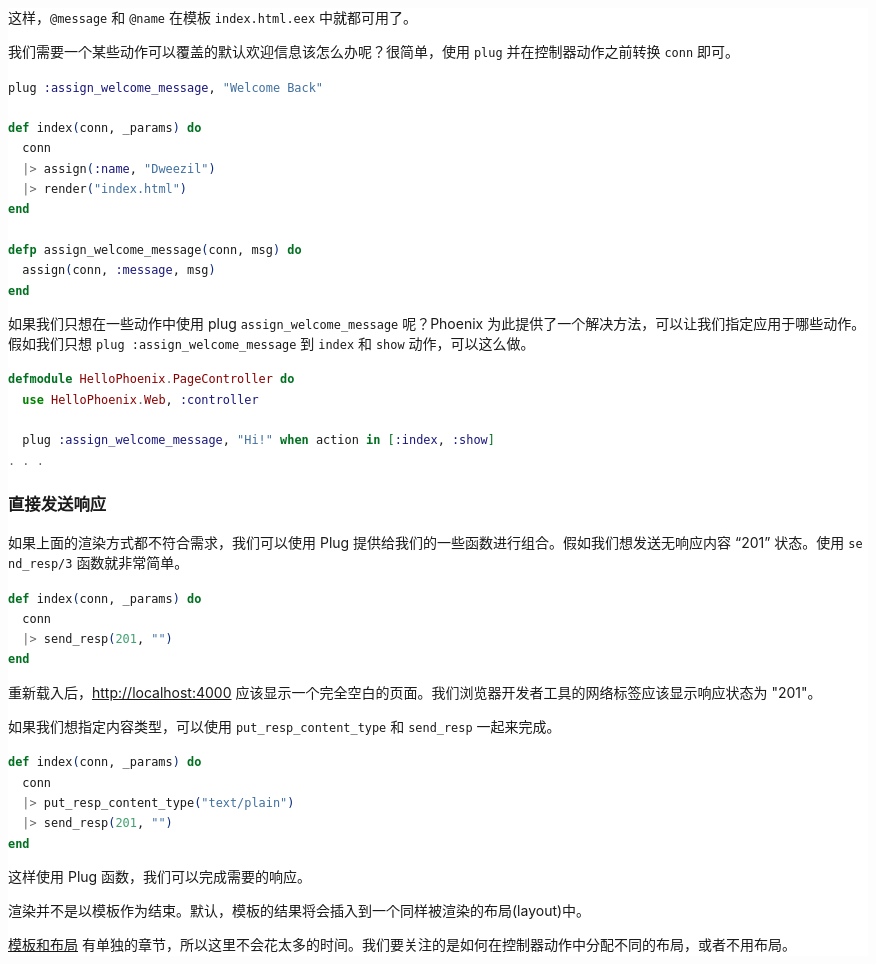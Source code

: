 这样，`@message` 和 `@name` 在模板 `index.html.eex` 中就都可用了。

我们需要一个某些动作可以覆盖的默认欢迎信息该怎么办呢？很简单，使用 `plug` 并在控制器动作之前转换 `conn` 即可。

```elixir
plug :assign_welcome_message, "Welcome Back"

def index(conn, _params) do
  conn
  |> assign(:name, "Dweezil")
  |> render("index.html")
end

defp assign_welcome_message(conn, msg) do
  assign(conn, :message, msg)
end
```

如果我们只想在一些动作中使用 plug `assign_welcome_message` 呢？Phoenix 为此提供了一个解决方法，可以让我们指定应用于哪些动作。假如我们只想 `plug :assign_welcome_message` 到 `index` 和 `show` 动作，可以这么做。

```elixir
defmodule HelloPhoenix.PageController do
  use HelloPhoenix.Web, :controller

  plug :assign_welcome_message, "Hi!" when action in [:index, :show]
. . .
```

### 直接发送响应

如果上面的渲染方式都不符合需求，我们可以使用 Plug 提供给我们的一些函数进行组合。假如我们想发送无响应内容 “201” 状态。使用 `send_resp/3` 函数就非常简单。

```elixir
def index(conn, _params) do
  conn
  |> send_resp(201, "")
end
```

重新载入后，[http://localhost:4000](http://localhost:4000) 应该显示一个完全空白的页面。我们浏览器开发者工具的网络标签应该显示响应状态为 "201"。

如果我们想指定内容类型，可以使用 `put_resp_content_type` 和 `send_resp` 一起来完成。

```elixir
def index(conn, _params) do
  conn
  |> put_resp_content_type("text/plain")
  |> send_resp(201, "")
end
```

这样使用 Plug 函数，我们可以完成需要的响应。

渲染并不是以模板作为结束。默认，模板的结果将会插入到一个同样被渲染的布局(layout)中。

[模板和布局](http://www.phoenixframework.org/docs/templates) 有单独的章节，所以这里不会花太多的时间。我们要关注的是如何在控制器动作中分配不同的布局，或者不用布局。
